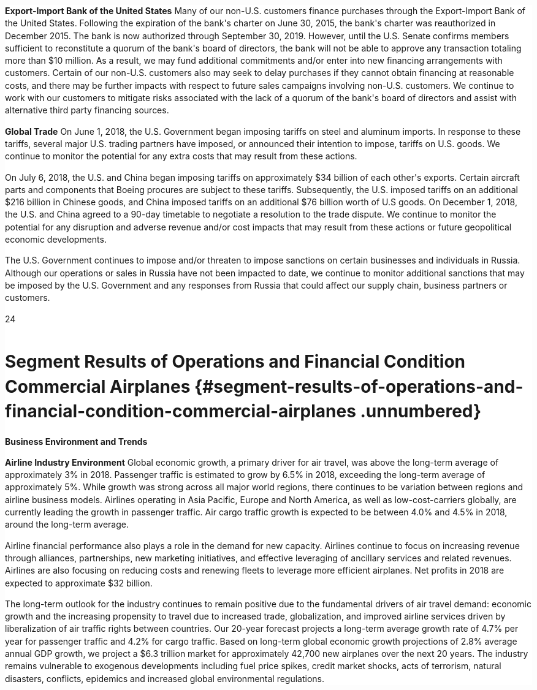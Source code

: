 **Export-Import Bank of the United States** Many of our non-U.S. customers finance purchases through the Export-Import Bank of the United States. Following the expiration of the bank's charter on June 30, 2015, the bank's charter was reauthorized in December 2015. The bank is now authorized through September 30, 2019. However, until the U.S. Senate confirms members sufficient to reconstitute a quorum of the bank's board of directors, the bank will not be able to approve any transaction totaling more than $10 million. As a result, we may fund additional commitments and/or enter into new financing arrangements with customers. Certain of our non-U.S. customers also may seek to delay purchases if they cannot obtain financing at reasonable costs, and there may be further impacts with respect to future sales campaigns involving non-U.S. customers. We continue to work with our customers to mitigate risks associated with the lack of a quorum of the bank's board of directors and assist with alternative third party financing sources.

**Global Trade** On June 1, 2018, the U.S. Government began imposing tariffs on steel and aluminum imports. In response to these tariffs, several major U.S. trading partners have imposed, or announced their intention to impose, tariffs on U.S. goods. We continue to monitor the potential for any extra costs that may result from these actions.

On July 6, 2018, the U.S. and China began imposing tariffs on approximately $34 billion of each other\'s exports. Certain aircraft parts and components that Boeing procures are subject to these tariffs. Subsequently, the U.S. imposed tariffs on an additional $216 billion in Chinese goods, and China imposed tariffs on an additional $76 billion worth of U.S goods. On December 1, 2018, the U.S. and China agreed to a 90-day timetable to negotiate a resolution to the trade dispute. We continue to monitor the potential for any disruption and adverse revenue and/or cost impacts that may result from these actions or future geopolitical economic developments.

The U.S. Government continues to impose and/or threaten to impose sanctions on certain businesses and individuals in Russia. Although our operations or sales in Russia have not been impacted to date, we continue to monitor additional sanctions that may be imposed by the U.S. Government and any responses from Russia that could affect our supply chain, business partners or customers.

24

# Segment Results of Operations and Financial Condition Commercial Airplanes {#segment-results-of-operations-and-financial-condition-commercial-airplanes .unnumbered}

**Business Environment and Trends**

**Airline Industry Environment** Global economic growth, a primary driver for air travel, was above the long-term average of approximately 3% in 2018. Passenger traffic is estimated to grow by 6.5% in 2018, exceeding the long-term average of approximately 5%. While growth was strong across all major world regions, there continues to be variation between regions and airline business models. Airlines operating in Asia Pacific, Europe and North America, as well as low-cost-carriers globally, are currently leading the growth in passenger traffic. Air cargo traffic growth is expected to be between 4.0% and 4.5% in 2018, around the long-term average.

Airline financial performance also plays a role in the demand for new capacity. Airlines continue to focus on increasing revenue through alliances, partnerships, new marketing initiatives, and effective leveraging of ancillary services and related revenues. Airlines are also focusing on reducing costs and renewing fleets to leverage more efficient airplanes. Net profits in 2018 are expected to approximate $32 billion.

The long-term outlook for the industry continues to remain positive due to the fundamental drivers of air travel demand: economic growth and the increasing propensity to travel due to increased trade, globalization, and improved airline services driven by liberalization of air traffic rights between countries. Our 20-year forecast projects a long-term average growth rate of 4.7% per year for passenger traffic and 4.2% for cargo traffic. Based on long-term global economic growth projections of 2.8% average annual GDP growth, we project a $6.3 trillion market for approximately 42,700 new airplanes over the next 20 years. The industry remains vulnerable to exogenous developments including fuel price spikes, credit market shocks, acts of terrorism, natural disasters, conflicts, epidemics and increased global environmental regulations.
